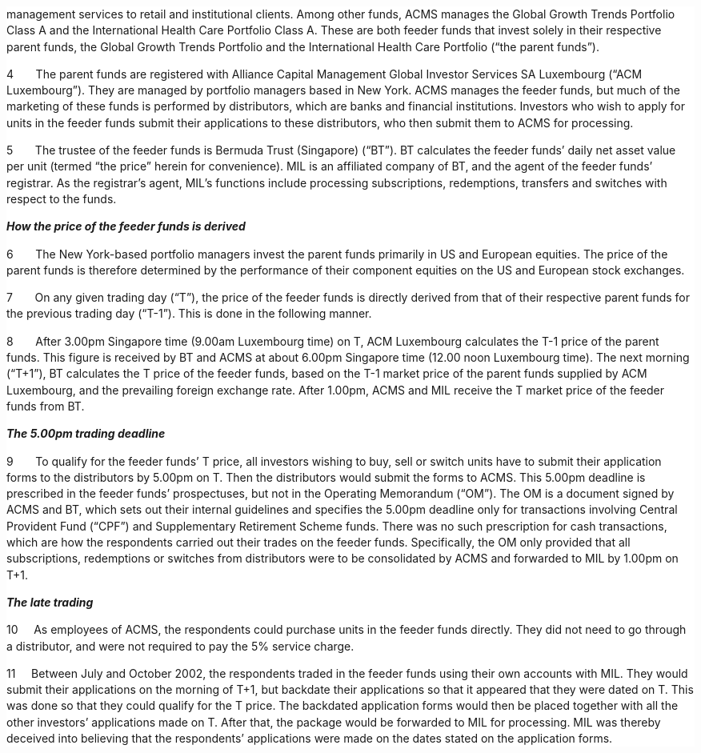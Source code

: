 
management services to retail and institutional clients. Among other funds, ACMS manages the Global Growth Trends Portfolio Class A and the International Health Care Portfolio Class A. These are both feeder funds that invest solely in their respective parent funds, the Global Growth Trends Portfolio and the International Health Care Portfolio (“the parent funds”). 

4       The parent funds are registered with Alliance Capital Management Global Investor Services SA Luxembourg (“ACM Luxembourg”). They are managed by portfolio managers based in New York. ACMS manages the feeder funds, but much of the marketing of these funds is performed by distributors, which are banks and financial institutions. Investors who wish to apply for units in the feeder funds submit their applications to these distributors, who then submit them to ACMS for processing. 

5       The trustee of the feeder funds is Bermuda Trust (Singapore) (“BT”). BT calculates the feeder funds’ daily net asset value per unit (termed “the price” herein for convenience). MIL is an affiliated company of BT, and the agent of the feeder funds’ registrar. As the registrar’s agent, MIL’s functions include processing subscriptions, redemptions, transfers and switches with respect to the funds. 

**_How the price of the feeder funds is derived_** 

6       The New York-based portfolio managers invest the parent funds primarily in US and European equities. The price of the parent funds is therefore determined by the performance of their component equities on the US and European stock exchanges. 

7       On any given trading day (“T”), the price of the feeder funds is directly derived from that of their respective parent funds for the previous trading day (“T-1”). This is done in the following manner. 

8       After 3.00pm Singapore time (9.00am Luxembourg time) on T, ACM Luxembourg calculates the T-1 price of the parent funds. This figure is received by BT and ACMS at about 6.00pm Singapore time (12.00 noon Luxembourg time). The next morning (“T+1”), BT calculates the T price of the feeder funds, based on the T-1 market price of the parent funds supplied by ACM Luxembourg, and the prevailing foreign exchange rate. After 1.00pm, ACMS and MIL receive the T market price of the feeder funds from BT. 

**_The 5.00pm trading deadline_** 

9       To qualify for the feeder funds’ T price, all investors wishing to buy, sell or switch units have to submit their application forms to the distributors by 5.00pm on T. Then the distributors would submit the forms to ACMS. This 5.00pm deadline is prescribed in the feeder funds’ prospectuses, but not in the Operating Memorandum (“OM”). The OM is a document signed by ACMS and BT, which sets out their internal guidelines and specifies the 5.00pm deadline only for transactions involving Central Provident Fund (“CPF”) and Supplementary Retirement Scheme funds. There was no such prescription for cash transactions, which are how the respondents carried out their trades on the feeder funds. Specifically, the OM only provided that all subscriptions, redemptions or switches from distributors were to be consolidated by ACMS and forwarded to MIL by 1.00pm on T+1. 

**_The late trading_** 


10     As employees of ACMS, the respondents could purchase units in the feeder funds directly. They did not need to go through a distributor, and were not required to pay the 5% service charge. 

11     Between July and October 2002, the respondents traded in the feeder funds using their own accounts with MIL. They would submit their applications on the morning of T+1, but backdate their applications so that it appeared that they were dated on T. This was done so that they could qualify for the T price. The backdated application forms would then be placed together with all the other investors’ applications made on T. After that, the package would be forwarded to MIL for processing. MIL was thereby deceived into believing that the respondents’ applications were made on the dates stated on the application forms. 
